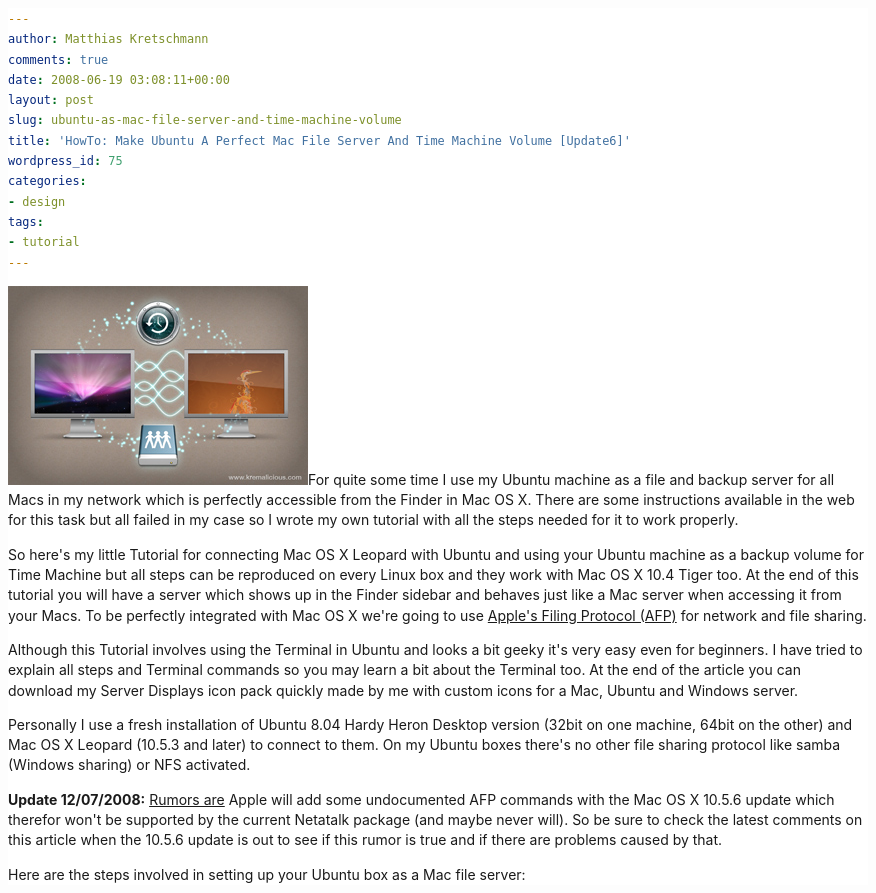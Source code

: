 ```yaml
---
author: Matthias Kretschmann
comments: true
date: 2008-06-19 03:08:11+00:00
layout: post
slug: ubuntu-as-mac-file-server-and-time-machine-volume
title: 'HowTo: Make Ubuntu A Perfect Mac File Server And Time Machine Volume [Update6]'
wordpress_id: 75
categories:
- design
tags:
- tutorial
---
```


![Ubuntu Mac File Server Connectivity](/media/ubuntu_mac_feature_thumb.jpg)For quite some time I use my Ubuntu machine as a file and backup server for all Macs in my network which is perfectly accessible from the Finder in Mac OS X. There are some instructions available in the web for this task but all failed in my case so I wrote my own tutorial with all the steps needed for it to work properly.

So here's my little Tutorial for connecting Mac OS X Leopard with Ubuntu and using your Ubuntu machine as a backup volume for Time Machine but all steps can be reproduced on every Linux box and they work with Mac OS X 10.4 Tiger too. At the end of this tutorial you will have a server which shows up in the Finder sidebar and behaves just like a Mac server when accessing it from your Macs. To be perfectly integrated with Mac OS X we're going to use [Apple's Filing Protocol (AFP)](http://en.wikipedia.org/wiki/Apple_Filing_Protocol) for network and file sharing.

Although this Tutorial involves using the Terminal in Ubuntu and looks a bit geeky it's very easy even for beginners. I have tried to explain all steps and Terminal commands so you may learn a bit about the Terminal too. At the end of the article you can download my Server Displays icon pack quickly made by me with custom icons for a Mac, Ubuntu and Windows server.



Personally I use a fresh installation of Ubuntu 8.04 Hardy Heron Desktop version (32bit on one machine, 64bit on the other) and Mac OS X Leopard (10.5.3 and later) to connect to them. On my Ubuntu boxes there's no other file sharing protocol like samba (Windows sharing) or NFS activated.

**Update 12/07/2008:**
[Rumors are](http://episteme.arstechnica.com/eve/forums/a/tpc/f/942005082731/m/370002065931?r=782005065931#782005065931) Apple will add some undocumented AFP commands with the Mac OS X 10.5.6 update which therefor won't be supported by the current Netatalk package (and maybe never will). So be sure to check the latest comments on this article when the 10.5.6 update is out to see if this rumor is true and if there are problems caused by that.

Here are the steps involved in setting up your Ubuntu box as a Mac file server:
